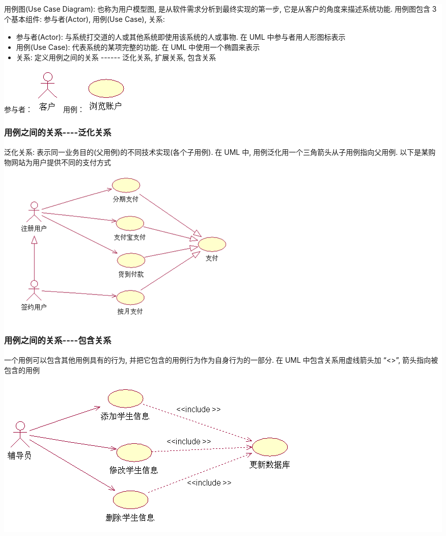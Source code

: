 用例图(Use Case Diagram): 也称为用户模型图, 是从软件需求分析到最终实现的第一步, 它是从客户的角度来描述系统功能. 
用例图包含 3 个基本组件: 参与者(Actor), 用例(Use Case), 关系:

- 参与者(Actor): 与系统打交道的人或其他系统即使用该系统的人或事物. 在 UML 中参与者用人形图标表示
- 用例(Use Case): 代表系统的某项完整的功能. 在 UML 中使用一个椭圆来表示
- 关系: 定义用例之间的关系 ------ 泛化关系, 扩展关系, 包含关系

参与者：![](img/参与者.png)    用例：![](img/用例.png)

### 用例之间的关系----泛化关系

泛化关系: 表示同一业务目的(父用例)的不同技术实现(各个子用例). 在 UML 中, 用例泛化用一个三角箭头从子用例指向父用例. 以下是某购物网站为用户提供不同的支付方式

![1499048020174](img/1499048020174.png)

### 用例之间的关系----包含关系

一个用例可以包含其他用例具有的行为, 并把它包含的用例行为作为自身行为的一部分. 在 UML 中包含关系用虚线箭头加 “<<include>>”, 箭头指向被包含的用例

![1499048058876](img/1499048058876.png)
